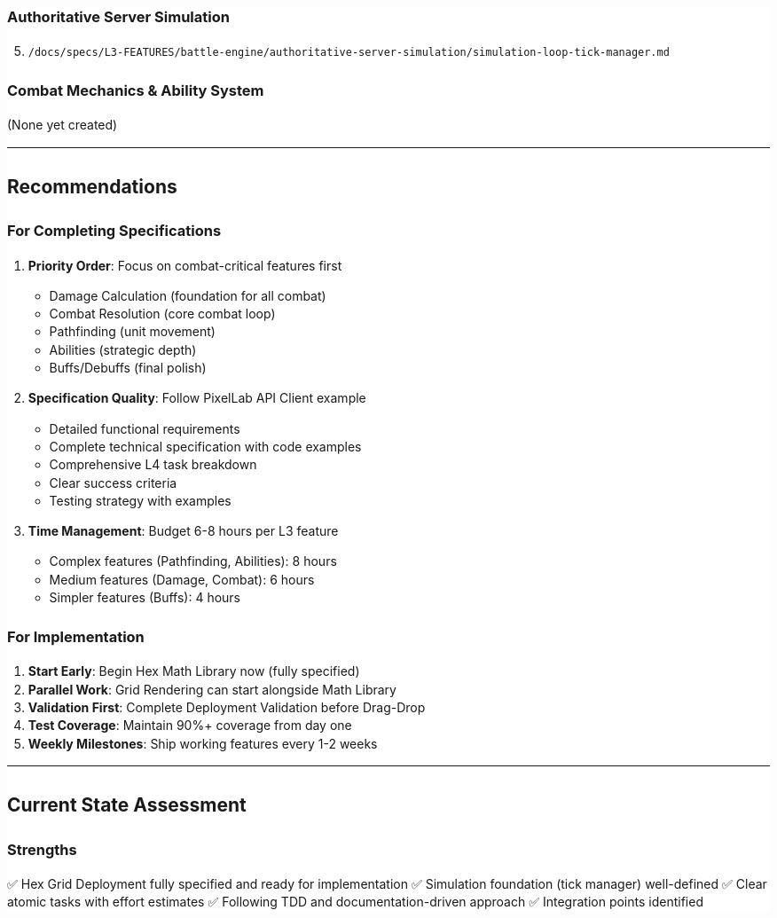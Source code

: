 ### Authoritative Server Simulation
5. `/docs/specs/L3-FEATURES/battle-engine/authoritative-server-simulation/simulation-loop-tick-manager.md`

### Combat Mechanics & Ability System
(None yet created)

---

## Recommendations

### For Completing Specifications

1. **Priority Order**: Focus on combat-critical features first
   - Damage Calculation (foundation for all combat)
   - Combat Resolution (core combat loop)
   - Pathfinding (unit movement)
   - Abilities (strategic depth)
   - Buffs/Debuffs (final polish)

2. **Specification Quality**: Follow PixelLab API Client example
   - Detailed functional requirements
   - Complete technical specification with code examples
   - Comprehensive L4 task breakdown
   - Clear success criteria
   - Testing strategy with examples

3. **Time Management**: Budget 6-8 hours per L3 feature
   - Complex features (Pathfinding, Abilities): 8 hours
   - Medium features (Damage, Combat): 6 hours
   - Simpler features (Buffs): 4 hours

### For Implementation

1. **Start Early**: Begin Hex Math Library now (fully specified)
2. **Parallel Work**: Grid Rendering can start alongside Math Library
3. **Validation First**: Complete Deployment Validation before Drag-Drop
4. **Test Coverage**: Maintain 90%+ coverage from day one
5. **Weekly Milestones**: Ship working features every 1-2 weeks

---

## Current State Assessment

### Strengths
✅ Hex Grid Deployment fully specified and ready for implementation
✅ Simulation foundation (tick manager) well-defined
✅ Clear atomic tasks with effort estimates
✅ Following TDD and documentation-driven approach
✅ Integration points identified
